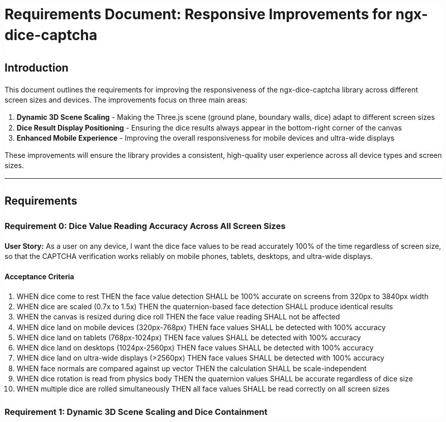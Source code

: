 # Requirements Document: Responsive Improvements for ngx-dice-captcha

## Introduction

This document outlines the requirements for improving the responsiveness of the ngx-dice-captcha library across different screen sizes and devices. The improvements focus on three main areas:

1. **Dynamic 3D Scene Scaling** - Making the Three.js scene (ground plane, boundary walls, dice) adapt to different screen sizes
2. **Dice Result Display Positioning** - Ensuring the dice results always appear in the bottom-right corner of the canvas
3. **Enhanced Mobile Experience** - Improving the overall responsiveness for mobile devices and ultra-wide displays

These improvements will ensure the library provides a consistent, high-quality user experience across all device types and screen sizes.

---

## Requirements

### Requirement 0: Dice Value Reading Accuracy Across All Screen Sizes

**User Story:** As a user on any device, I want the dice face values to be read accurately 100% of the time regardless of screen size, so that the CAPTCHA verification works reliably on mobile phones, tablets, desktops, and ultra-wide displays.

#### Acceptance Criteria

1. WHEN dice come to rest THEN the face value detection SHALL be 100% accurate on screens from 320px to 3840px width
2. WHEN dice are scaled (0.7x to 1.5x) THEN the quaternion-based face detection SHALL produce identical results
3. WHEN the canvas is resized during dice roll THEN the face value reading SHALL not be affected
4. WHEN dice land on mobile devices (320px-768px) THEN face values SHALL be detected with 100% accuracy
5. WHEN dice land on tablets (768px-1024px) THEN face values SHALL be detected with 100% accuracy
6. WHEN dice land on desktops (1024px-2560px) THEN face values SHALL be detected with 100% accuracy
7. WHEN dice land on ultra-wide displays (>2560px) THEN face values SHALL be detected with 100% accuracy
8. WHEN face normals are compared against up vector THEN the calculation SHALL be scale-independent
9. WHEN dice rotation is read from physics body THEN the quaternion values SHALL be accurate regardless of dice size
10. WHEN multiple dice are rolled simultaneously THEN all face values SHALL be read correctly on all screen sizes

### Requirement 1: Dynamic 3D Scene Scaling and Dice Containment
